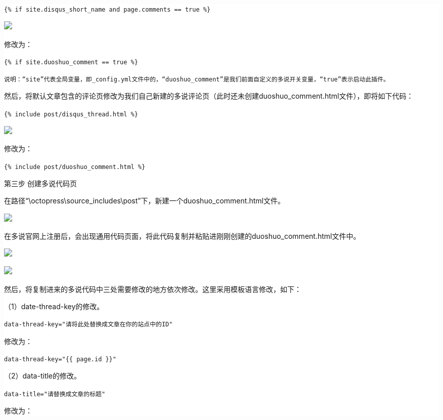 ```
{% if site.disqus_short_name and page.comments == true %}
```

![](http://www.loverobots.cn/wp-content/uploads/2015/07/the-custom-configuration-of-Octopress-09.jpg)

修改为：

```
{% if site.duoshuo_comment == true %}
```
```
说明：“site”代表全局变量，即_config.yml文件中的，“duoshuo_comment”是我们前面自定义的多说开关变量，“true”表示启动此插件。
```

然后，将默认文章包含的评论页修改为我们自己新建的多说评论页（此时还未创建duoshuo_comment.html文件），即将如下代码：

```
{% include post/disqus_thread.html %}
```

![](http://www.loverobots.cn/wp-content/uploads/2015/07/the-custom-configuration-of-Octopress-10.jpg)

修改为：

```
{% include post/duoshuo_comment.html %}
```

第三步 创建多说代码页

在路径“\octopress\source\_includes\post”下，新建一个duoshuo_comment.html文件。

![](http://www.loverobots.cn/wp-content/uploads/2015/07/the-custom-configuration-of-Octopress-11.jpg)

在多说官网上注册后，会出现通用代码页面，将此代码复制并粘贴进刚刚创建的duoshuo_comment.html文件中。

![](http://www.loverobots.cn/wp-content/uploads/2015/07/the-custom-configuration-of-Octopress-06.jpg)

![](http://www.loverobots.cn/wp-content/uploads/2015/07/the-custom-configuration-of-Octopress-12.jpg)

然后，将复制进来的多说代码中三处需要修改的地方依次修改。这里采用模板语言修改，如下：

（1）date-thread-key的修改。

```
data-thread-key="请将此处替换成文章在你的站点中的ID"
```
修改为：

```
data-thread-key="{{ page.id }}"
```

（2）data-title的修改。

```
data-title="请替换成文章的标题"
```

修改为：
